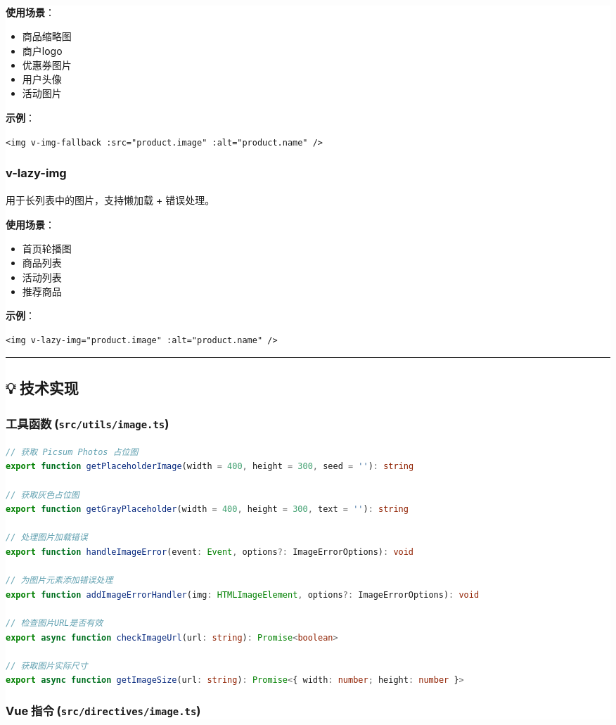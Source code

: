 **使用场景**：
- 商品缩略图
- 商户logo
- 优惠券图片
- 用户头像
- 活动图片

**示例**：
```vue
<img v-img-fallback :src="product.image" :alt="product.name" />
```

### v-lazy-img
用于长列表中的图片，支持懒加载 + 错误处理。

**使用场景**：
- 首页轮播图
- 商品列表
- 活动列表
- 推荐商品

**示例**：
```vue
<img v-lazy-img="product.image" :alt="product.name" />
```

---

## 💡 技术实现

### 工具函数 (`src/utils/image.ts`)

```typescript
// 获取 Picsum Photos 占位图
export function getPlaceholderImage(width = 400, height = 300, seed = ''): string

// 获取灰色占位图
export function getGrayPlaceholder(width = 400, height = 300, text = ''): string

// 处理图片加载错误
export function handleImageError(event: Event, options?: ImageErrorOptions): void

// 为图片元素添加错误处理
export function addImageErrorHandler(img: HTMLImageElement, options?: ImageErrorOptions): void

// 检查图片URL是否有效
export async function checkImageUrl(url: string): Promise<boolean>

// 获取图片实际尺寸
export async function getImageSize(url: string): Promise<{ width: number; height: number }>
```

### Vue 指令 (`src/directives/image.ts`)
